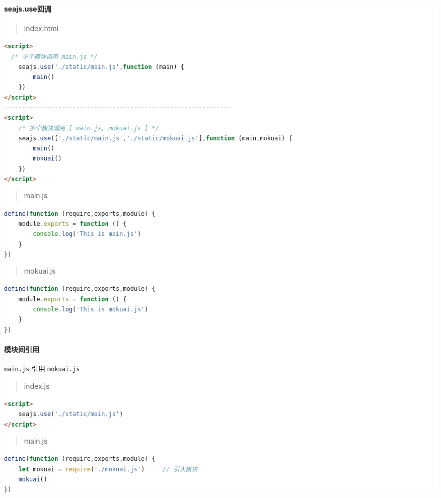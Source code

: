 #### seajs.use回调

> index.html

```html
<script>
  /* 单个模块调用 main.js */
    seajs.use('./static/main.js',function (main) {
        main()
    })
</script>
---------------------------------------------------------------
<script>
    /* 多个模块调用 [ main.js, mokuai.js ] */
    seajs.use(['./static/main.js','./static/mokuai.js'],function (main,mokuai) {
        main()
        mokuai()
    })
</script>
```

> main.js

```js
define(function (require,exports,module) {
    module.exports = function () {
        console.log('This is main.js')
    }
})
```

> mokuai.js

```js
define(function (require,exports,module) {
    module.exports = function () {
        console.log('This is mokuai.js')
    }
})
```



#### 模块间引用

`main.js` 引用 `mokuai.js`

> index.js

```html
<script>
    seajs.use('./static/main.js')
</script>
```

> main.js

```js
define(function (require,exports,module) {
    let mokuai = require('./mokuai.js')		// 引入模块
    mokuai()
})
```
